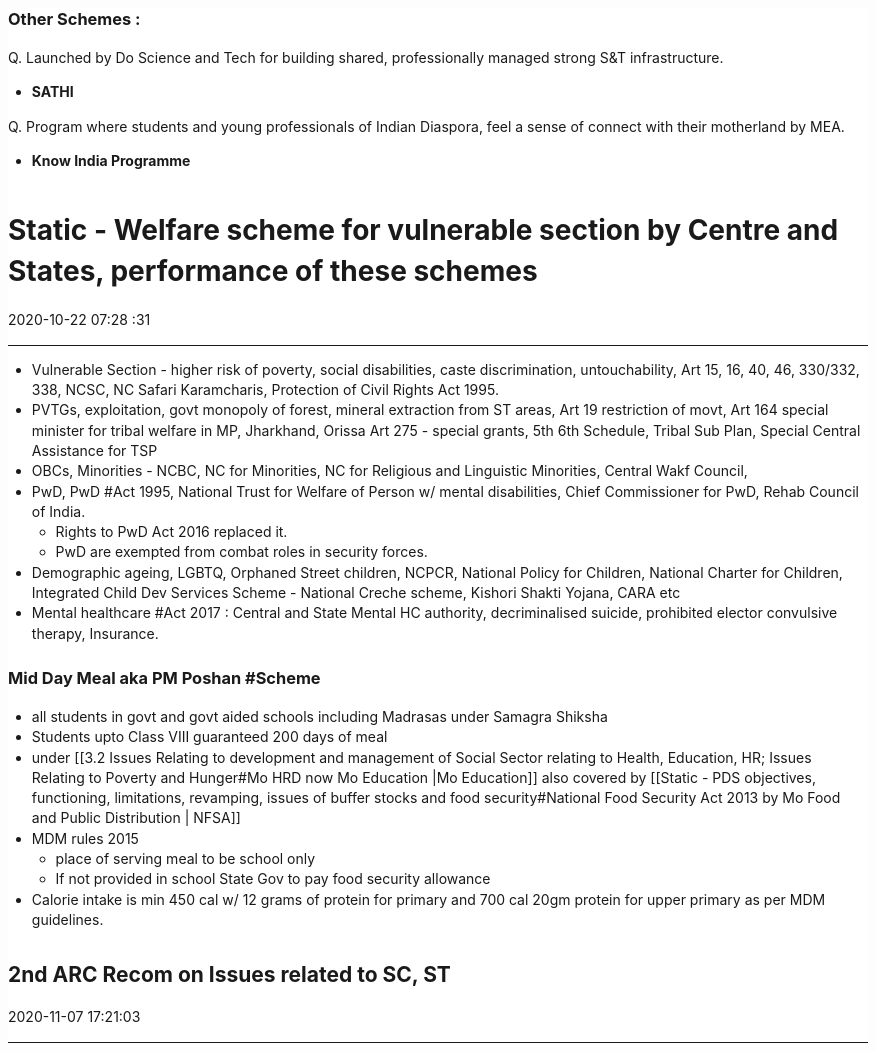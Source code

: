### Other Schemes :

Q. Launched by Do Science and Tech for building shared, professionally managed strong S&T infrastructure.  
- **SATHI**


Q. Program where students and young professionals of Indian Diaspora, feel a sense of connect with their motherland by MEA. 
- **Know India Programme**


# Static - Welfare scheme for vulnerable section by Centre and States, performance of these schemes
2020-10-22 07:28 :31

---


-   Vulnerable Section - higher risk of poverty, social disabilities, caste discrimination, untouchability, Art 15, 16, 40, 46, 330/332, 338, NCSC, NC Safari Karamcharis, Protection of Civil Rights Act 1995.
-   PVTGs, exploitation, govt monopoly of forest, mineral extraction from ST areas, Art 19 restriction of movt, Art 164 special minister for tribal welfare in MP, Jharkhand, Orissa Art 275 - special grants, 5th 6th Schedule, Tribal Sub Plan, Special Central Assistance for TSP
-   OBCs, Minorities - NCBC, NC for Minorities, NC for Religious and Linguistic Minorities, Central Wakf Council,
-   PwD, PwD #Act 1995, National Trust for Welfare of Person w/ mental disabilities, Chief Commissioner for PwD, Rehab Council of India.
	-   Rights to PwD Act 2016 replaced it. 
	-   PwD are exempted from combat roles in security forces.
-   Demographic ageing, LGBTQ, Orphaned Street children, NCPCR, National Policy for Children, National Charter for Children, Integrated Child Dev Services Scheme - National Creche scheme, Kishori Shakti Yojana, CARA etc
-  Mental healthcare #Act 2017 : Central and State Mental HC authority, decriminalised suicide, prohibited elector convulsive therapy, Insurance.

### Mid Day Meal aka PM Poshan #Scheme 
- all students in govt and govt aided schools including Madrasas under Samagra Shiksha
- Students upto Class VIII guaranteed 200 days of meal
- under [[3.2 Issues Relating to development and management of Social Sector relating to Health, Education, HR; Issues Relating to Poverty and Hunger#Mo HRD now Mo Education |Mo Education]] also covered by [[Static - PDS objectives, functioning, limitations, revamping, issues of buffer stocks and food security#National Food Security Act 2013 by Mo Food and Public Distribution | NFSA]] 
- MDM rules 2015
	- place of serving meal to be school only
	- If not provided in school State Gov to pay food security allowance
- Calorie intake is min 450 cal w/ 12 grams of protein for primary and 700 cal 20gm protein for upper primary as per MDM guidelines.

##  2nd ARC Recom on Issues related to SC, ST
2020-11-07 17:21:03

---